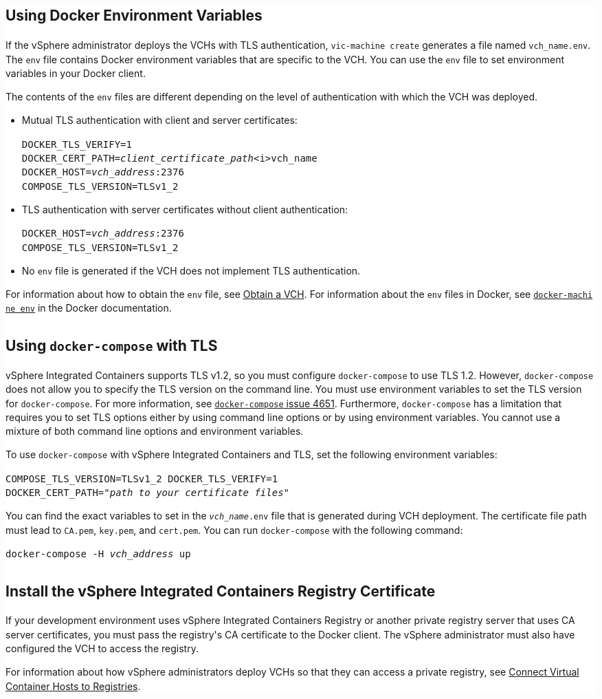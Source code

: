 ## Using Docker Environment Variables <a id="variables"></a>

If the vSphere administrator deploys the VCHs with TLS authentication, `vic-machine create` generates a file named `vch_name.env`. The `env` file contains Docker environment variables that are specific to the VCH. You can use the `env` file to set environment variables in your Docker client. 

The contents of the `env` files are different depending on the level of authentication with which the VCH was deployed.

- Mutual TLS authentication with client and server certificates:  <pre>DOCKER_TLS_VERIFY=1 
DOCKER_CERT_PATH=<i>client_certificate_path</i>\<i>vch_name</i> 
DOCKER_HOST=<i>vch_address</i>:2376
COMPOSE_TLS_VERSION=TLSv1_2</pre>
- TLS authentication with server certificates without client authentication:<pre>DOCKER_HOST=<i>vch_address</i>:2376
COMPOSE_TLS_VERSION=TLSv1_2</pre>
- No `env` file is generated if the VCH does not implement TLS authentication.

For information about how to obtain the `env` file, see [Obtain a VCH](obtain_vch.md). For information about the `env` files in Docker, see [`docker-machine env`](https://docs.docker.com/machine/reference/env/) in the Docker documentation.

## Using `docker-compose` with TLS <a id="compose"></a>

vSphere Integrated Containers supports TLS v1.2, so you must configure `docker-compose` to use TLS 1.2. However, `docker-compose` does not allow you to specify the TLS version on the command line. You must use environment variables to set the TLS version for `docker-compose`. For more information, see [`docker-compose` issue 4651](https://github.com/docker/compose/issues/4651). Furthermore, `docker-compose` has a limitation that requires you to set TLS options either by using command line options or by using environment variables. You cannot use a mixture of both command line options and environment variables. 

To use `docker-compose` with vSphere Integrated Containers and TLS, set the following environment variables:<pre>COMPOSE_TLS_VERSION=TLSv1_2
DOCKER_TLS_VERIFY=1
DOCKER_CERT_PATH="<i>path to your certificate files</i>"</pre>

You can find the exact variables to set in the <code><i>vch_name</i>.env</code> file that is generated during VCH deployment. The certificate file path must lead to `CA.pem`, `key.pem`, and `cert.pem`. You can run `docker-compose` with the following command:<pre>docker-compose -H <i>vch_address</i> up</pre>

## Install the  vSphere Integrated Containers Registry Certificate <a id="registry"></a>

If your development environment uses vSphere Integrated Containers Registry or another private registry server that uses CA server certificates, you must pass the registry's CA certificate to the Docker client. The vSphere administrator must also have configured the VCH to access the registry.  

For information about how vSphere administrators deploy VCHs so that they can access a private registry, see [Connect Virtual Container Hosts to Registries](../vic_vsphere_admin/vch_registry.md).
